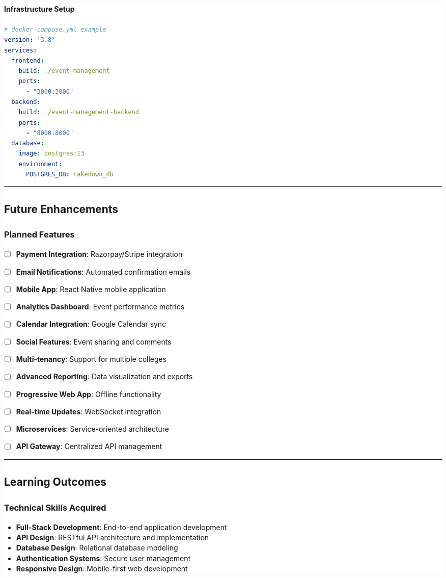 #### Infrastructure Setup
```yaml
# docker-compose.yml example
version: '3.8'
services:
  frontend:
    build: ./event-management
    ports:
      - "3000:3000"
  backend:
    build: ./event-management-backend
    ports:
      - "8000:8000"
  database:
    image: postgres:13
    environment:
      POSTGRES_DB: takedown_db
```

---

##  Future Enhancements

### Planned Features

- [ ] **Payment Integration**: Razorpay/Stripe integration
- [ ] **Email Notifications**: Automated confirmation emails
- [ ] **Mobile App**: React Native mobile application
- [ ] **Analytics Dashboard**: Event performance metrics

- [ ] **Calendar Integration**: Google Calendar sync
- [ ] **Social Features**: Event sharing and comments
- [ ] **Multi-tenancy**: Support for multiple colleges
- [ ] **Advanced Reporting**: Data visualization and exports

- [ ] **Progressive Web App**: Offline functionality
- [ ] **Real-time Updates**: WebSocket integration
- [ ] **Microservices**: Service-oriented architecture
- [ ] **API Gateway**: Centralized API management

---





##  Learning Outcomes

### Technical Skills Acquired
- **Full-Stack Development**: End-to-end application development
- **API Design**: RESTful API architecture and implementation
- **Database Design**: Relational database modeling
- **Authentication Systems**: Secure user management
- **Responsive Design**: Mobile-first web development
